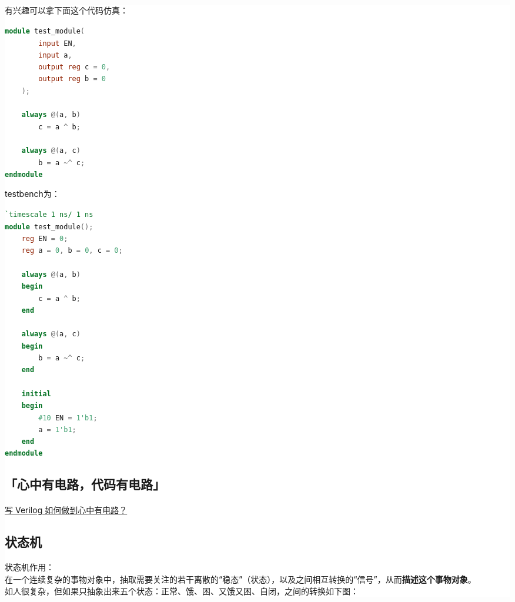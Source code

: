 有兴趣可以拿下面这个代码仿真：

```v
module test_module(
        input EN,
        input a,
        output reg c = 0,
        output reg b = 0
    );

    always @(a, b)
        c = a ^ b;

    always @(a, c)
        b = a ~^ c;
endmodule
```

testbench为：

```v
`timescale 1 ns/ 1 ns
module test_module();
    reg EN = 0;
    reg a = 0, b = 0, c = 0;

    always @(a, b)
    begin
        c = a ^ b;
    end

    always @(a, c)
    begin
        b = a ~^ c;
    end

    initial
    begin
        #10 EN = 1'b1;
        a = 1'b1;
    end
endmodule
```

## 「心中有电路，代码有电路」

[写 Verilog 如何做到心中有电路？](https://www.zhihu.com/question/429037239)

## 状态机

状态机作用：  
在一个连续复杂的事物对象中，抽取需要关注的若干离散的“稳态”（状态），以及之间相互转换的“信号”，从而**描述这个事物对象**。  
如人很复杂，但如果只抽象出来五个状态：正常、饿、困、又饿又困、自闭，之间的转换如下图：
